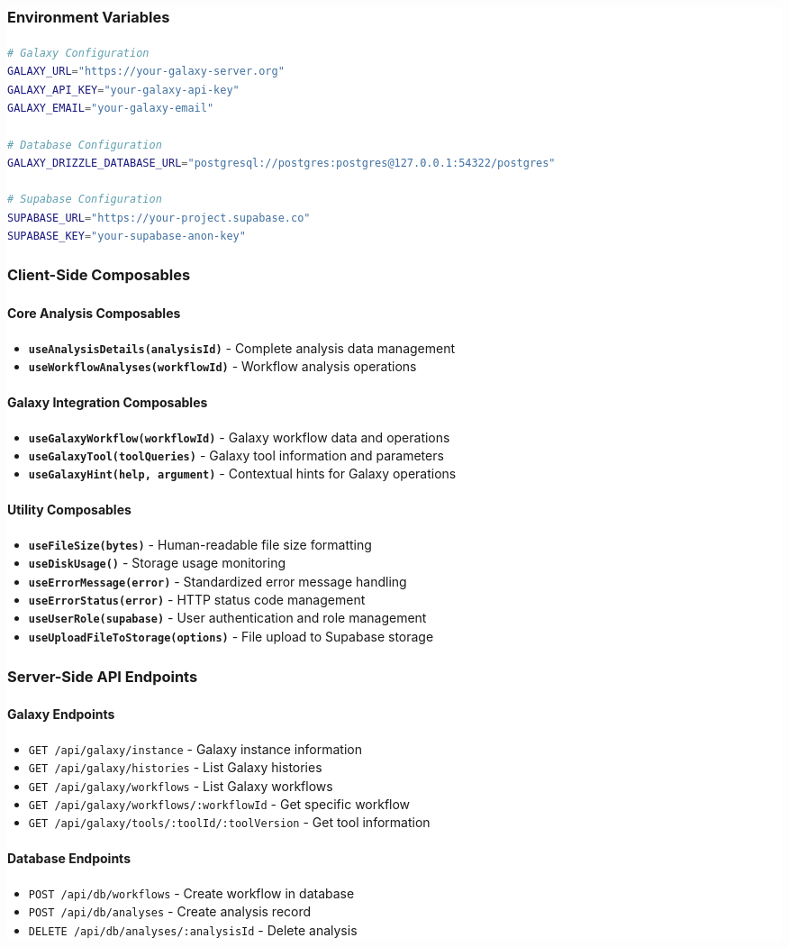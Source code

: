 ### Environment Variables

```bash
# Galaxy Configuration
GALAXY_URL="https://your-galaxy-server.org"
GALAXY_API_KEY="your-galaxy-api-key"
GALAXY_EMAIL="your-galaxy-email"

# Database Configuration
GALAXY_DRIZZLE_DATABASE_URL="postgresql://postgres:postgres@127.0.0.1:54322/postgres"

# Supabase Configuration
SUPABASE_URL="https://your-project.supabase.co"
SUPABASE_KEY="your-supabase-anon-key"
```

### Client-Side Composables

#### Core Analysis Composables

- **`useAnalysisDetails(analysisId)`** - Complete analysis data management
- **`useWorkflowAnalyses(workflowId)`** - Workflow analysis operations

#### Galaxy Integration Composables

- **`useGalaxyWorkflow(workflowId)`** - Galaxy workflow data and operations
- **`useGalaxyTool(toolQueries)`** - Galaxy tool information and parameters
- **`useGalaxyHint(help, argument)`** - Contextual hints for Galaxy operations

#### Utility Composables

- **`useFileSize(bytes)`** - Human-readable file size formatting
- **`useDiskUsage()`** - Storage usage monitoring
- **`useErrorMessage(error)`** - Standardized error message handling
- **`useErrorStatus(error)`** - HTTP status code management
- **`useUserRole(supabase)`** - User authentication and role management
- **`useUploadFileToStorage(options)`** - File upload to Supabase storage

### Server-Side API Endpoints

#### Galaxy Endpoints

- `GET /api/galaxy/instance` - Galaxy instance information
- `GET /api/galaxy/histories` - List Galaxy histories
- `GET /api/galaxy/workflows` - List Galaxy workflows
- `GET /api/galaxy/workflows/:workflowId` - Get specific workflow
- `GET /api/galaxy/tools/:toolId/:toolVersion` - Get tool information

#### Database Endpoints

- `POST /api/db/workflows` - Create workflow in database
- `POST /api/db/analyses` - Create analysis record
- `DELETE /api/db/analyses/:analysisId` - Delete analysis

